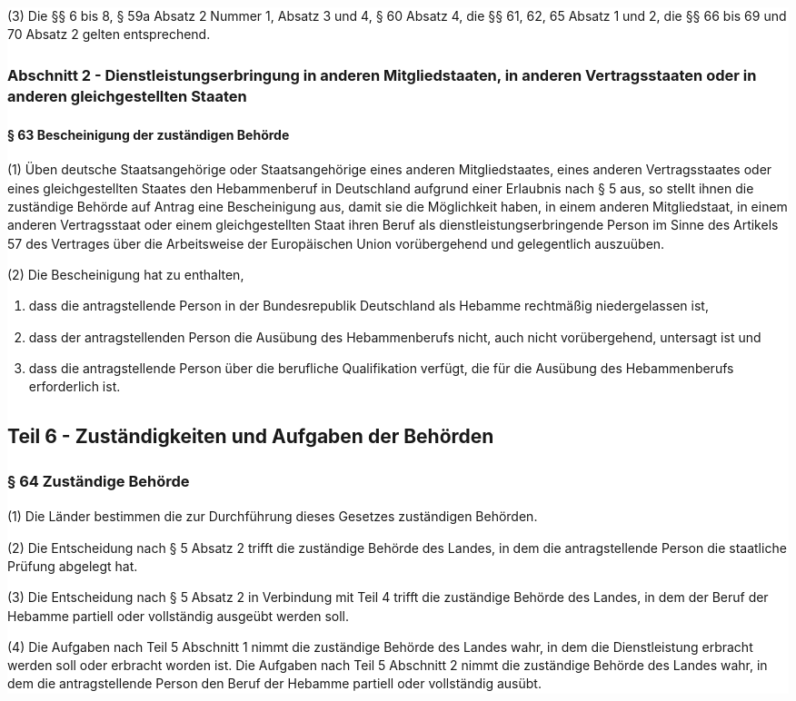 (3) Die §§ 6 bis 8, § 59a Absatz 2 Nummer 1, Absatz 3 und 4, § 60
Absatz 4, die §§ 61, 62, 65 Absatz 1 und 2, die §§ 66 bis 69 und 70
Absatz 2 gelten entsprechend.


### Abschnitt 2 - Dienstleistungserbringung in anderen Mitgliedstaaten, in anderen Vertragsstaaten oder in anderen gleichgestellten Staaten


#### § 63 Bescheinigung der zuständigen Behörde

(1) Üben deutsche Staatsangehörige oder Staatsangehörige eines anderen
Mitgliedstaates, eines anderen Vertragsstaates oder eines
gleichgestellten Staates den Hebammenberuf in Deutschland aufgrund
einer Erlaubnis nach § 5 aus, so stellt ihnen die zuständige Behörde
auf Antrag eine Bescheinigung aus, damit sie die Möglichkeit haben, in
einem anderen Mitgliedstaat, in einem anderen Vertragsstaat oder einem
gleichgestellten Staat ihren Beruf als dienstleistungserbringende
Person im Sinne des Artikels 57 des Vertrages über die Arbeitsweise
der Europäischen Union vorübergehend und gelegentlich auszuüben.

(2) Die Bescheinigung hat zu enthalten,

1.  dass die antragstellende Person in der Bundesrepublik Deutschland als
    Hebamme rechtmäßig niedergelassen ist,


2.  dass der antragstellenden Person die Ausübung des Hebammenberufs
    nicht, auch nicht vorübergehend, untersagt ist und


3.  dass die antragstellende Person über die berufliche Qualifikation
    verfügt, die für die Ausübung des Hebammenberufs erforderlich ist.





## Teil 6 - Zuständigkeiten und Aufgaben der Behörden


### § 64 Zuständige Behörde

(1) Die Länder bestimmen die zur Durchführung dieses Gesetzes
zuständigen Behörden.

(2) Die Entscheidung nach § 5 Absatz 2 trifft die zuständige Behörde
des Landes, in dem die antragstellende Person die staatliche Prüfung
abgelegt hat.

(3) Die Entscheidung nach § 5 Absatz 2 in Verbindung mit Teil 4 trifft
die zuständige Behörde des Landes, in dem der Beruf der Hebamme
partiell oder vollständig ausgeübt werden soll.

(4) Die Aufgaben nach Teil 5 Abschnitt 1 nimmt die zuständige Behörde
des Landes wahr, in dem die Dienstleistung erbracht werden soll oder
erbracht worden ist. Die Aufgaben nach Teil 5 Abschnitt 2 nimmt die
zuständige Behörde des Landes wahr, in dem die antragstellende Person
den Beruf der Hebamme partiell oder vollständig ausübt.
